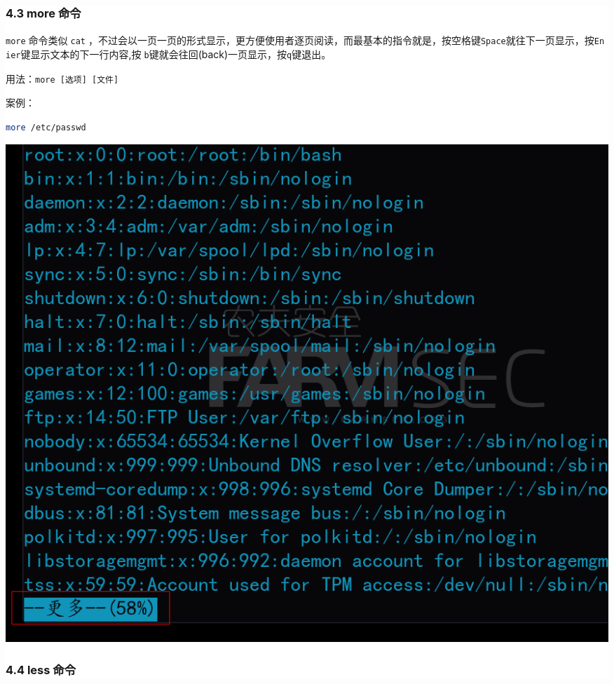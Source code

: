 

### 4.3 more 命令

`more` 命令类似 `cat` ，不过会以一页一页的形式显示，更方便使用者逐页阅读，而最基本的指令就是，按空格键`Space`就往下一页显示，按`Enier`键显示文本的下一行内容,按 `b`键就会往回(back)一页显示，按`q`键退出。

用法：`more [选项] [文件]`

案例：

```bash
more /etc/passwd
```

![image-20211119203638054](../../images//image-20211119203638054.png)

### 4.4 less 命令
